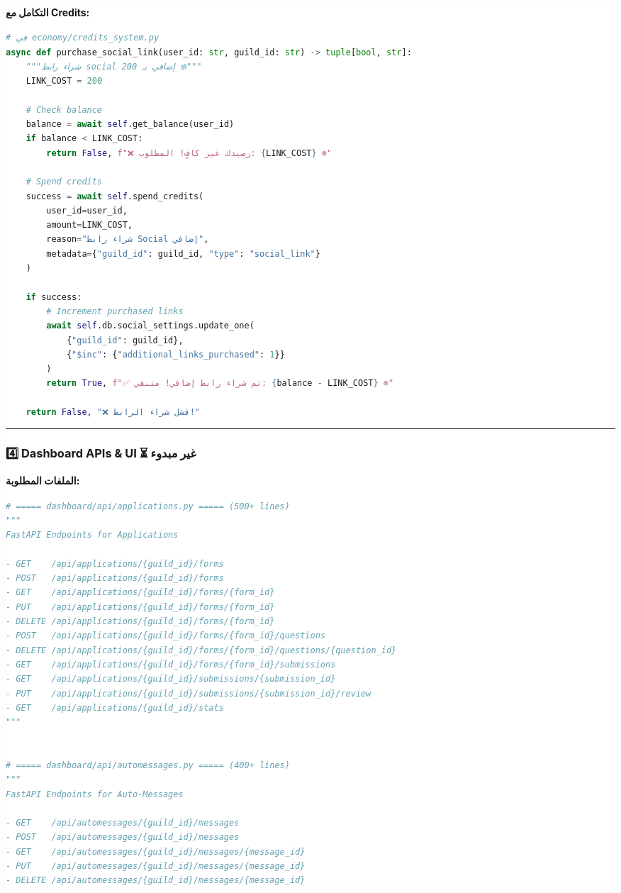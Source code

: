 **التكامل مع Credits:**
```python
# في economy/credits_system.py
async def purchase_social_link(user_id: str, guild_id: str) -> tuple[bool, str]:
    """شراء رابط social إضافي بـ 200 ❄️"""
    LINK_COST = 200
    
    # Check balance
    balance = await self.get_balance(user_id)
    if balance < LINK_COST:
        return False, f"❌ رصيدك غير كافٍ! المطلوب: {LINK_COST} ❄️"
    
    # Spend credits
    success = await self.spend_credits(
        user_id=user_id,
        amount=LINK_COST,
        reason="شراء رابط Social إضافي",
        metadata={"guild_id": guild_id, "type": "social_link"}
    )
    
    if success:
        # Increment purchased links
        await self.db.social_settings.update_one(
            {"guild_id": guild_id},
            {"$inc": {"additional_links_purchased": 1}}
        )
        return True, f"✅ تم شراء رابط إضافي! متبقي: {balance - LINK_COST} ❄️"
    
    return False, "❌ فشل شراء الرابط!"
```

---

### 4️⃣ Dashboard APIs & UI ⏳ غير مبدوء

**الملفات المطلوبة:**

```python
# ===== dashboard/api/applications.py ===== (500+ lines)
"""
FastAPI Endpoints for Applications

- GET    /api/applications/{guild_id}/forms
- POST   /api/applications/{guild_id}/forms
- GET    /api/applications/{guild_id}/forms/{form_id}
- PUT    /api/applications/{guild_id}/forms/{form_id}
- DELETE /api/applications/{guild_id}/forms/{form_id}
- POST   /api/applications/{guild_id}/forms/{form_id}/questions
- DELETE /api/applications/{guild_id}/forms/{form_id}/questions/{question_id}
- GET    /api/applications/{guild_id}/forms/{form_id}/submissions
- GET    /api/applications/{guild_id}/submissions/{submission_id}
- PUT    /api/applications/{guild_id}/submissions/{submission_id}/review
- GET    /api/applications/{guild_id}/stats
"""


# ===== dashboard/api/automessages.py ===== (400+ lines)
"""
FastAPI Endpoints for Auto-Messages

- GET    /api/automessages/{guild_id}/messages
- POST   /api/automessages/{guild_id}/messages
- GET    /api/automessages/{guild_id}/messages/{message_id}
- PUT    /api/automessages/{guild_id}/messages/{message_id}
- DELETE /api/automessages/{guild_id}/messages/{message_id}
```